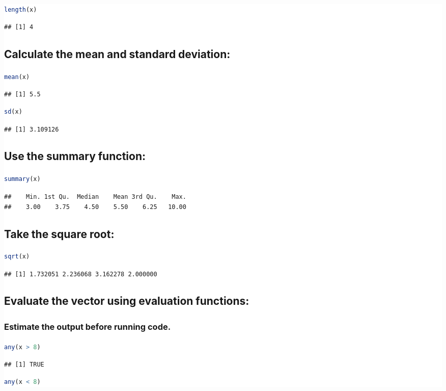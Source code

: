 ``` r
length(x)
```

    ## [1] 4

## Calculate the mean and standard deviation:

``` r
mean(x)
```

    ## [1] 5.5

``` r
sd(x)
```

    ## [1] 3.109126

## Use the summary function:

``` r
summary(x)
```

    ##    Min. 1st Qu.  Median    Mean 3rd Qu.    Max. 
    ##    3.00    3.75    4.50    5.50    6.25   10.00

## Take the square root:

``` r
sqrt(x)
```

    ## [1] 1.732051 2.236068 3.162278 2.000000

## Evaluate the vector using evaluation functions:

### Estimate the output before running code.

``` r
any(x > 8)
```

    ## [1] TRUE

``` r
any(x < 8)
```
